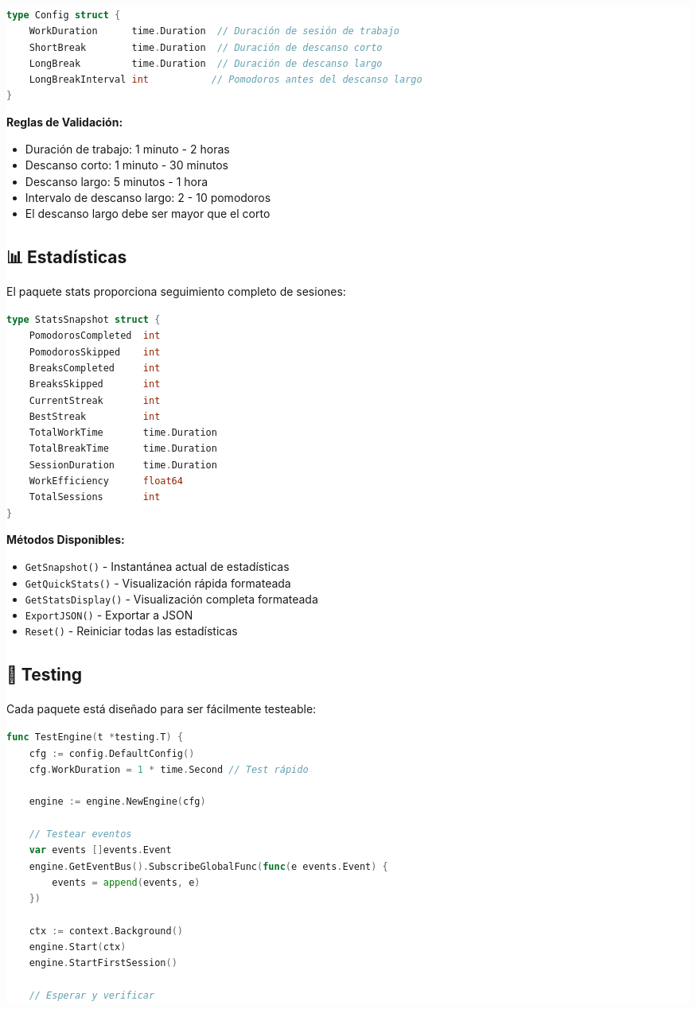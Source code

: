 ```go
type Config struct {
    WorkDuration      time.Duration  // Duración de sesión de trabajo
    ShortBreak        time.Duration  // Duración de descanso corto
    LongBreak         time.Duration  // Duración de descanso largo
    LongBreakInterval int           // Pomodoros antes del descanso largo
}
```

**Reglas de Validación:**

- Duración de trabajo: 1 minuto - 2 horas
- Descanso corto: 1 minuto - 30 minutos
- Descanso largo: 5 minutos - 1 hora
- Intervalo de descanso largo: 2 - 10 pomodoros
- El descanso largo debe ser mayor que el corto

## 📊 Estadísticas

El paquete stats proporciona seguimiento completo de sesiones:

```go
type StatsSnapshot struct {
    PomodorosCompleted  int
    PomodorosSkipped    int
    BreaksCompleted     int
    BreaksSkipped       int
    CurrentStreak       int
    BestStreak          int
    TotalWorkTime       time.Duration
    TotalBreakTime      time.Duration
    SessionDuration     time.Duration
    WorkEfficiency      float64
    TotalSessions       int
}
```

**Métodos Disponibles:**

- `GetSnapshot()` - Instantánea actual de estadísticas
- `GetQuickStats()` - Visualización rápida formateada
- `GetStatsDisplay()` - Visualización completa formateada
- `ExportJSON()` - Exportar a JSON
- `Reset()` - Reiniciar todas las estadísticas

## 🧪 Testing

Cada paquete está diseñado para ser fácilmente testeable:

```go
func TestEngine(t *testing.T) {
    cfg := config.DefaultConfig()
    cfg.WorkDuration = 1 * time.Second // Test rápido

    engine := engine.NewEngine(cfg)

    // Testear eventos
    var events []events.Event
    engine.GetEventBus().SubscribeGlobalFunc(func(e events.Event) {
        events = append(events, e)
    })

    ctx := context.Background()
    engine.Start(ctx)
    engine.StartFirstSession()

    // Esperar y verificar
```